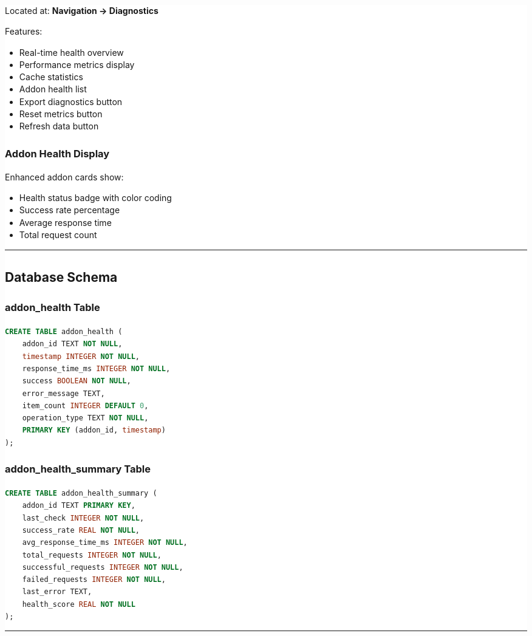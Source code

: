 Located at: **Navigation → Diagnostics**

Features:
- Real-time health overview
- Performance metrics display
- Cache statistics
- Addon health list
- Export diagnostics button
- Reset metrics button
- Refresh data button

### Addon Health Display

Enhanced addon cards show:
- Health status badge with color coding
- Success rate percentage
- Average response time
- Total request count

---

## Database Schema

### addon_health Table

```sql
CREATE TABLE addon_health (
    addon_id TEXT NOT NULL,
    timestamp INTEGER NOT NULL,
    response_time_ms INTEGER NOT NULL,
    success BOOLEAN NOT NULL,
    error_message TEXT,
    item_count INTEGER DEFAULT 0,
    operation_type TEXT NOT NULL,
    PRIMARY KEY (addon_id, timestamp)
);
```

### addon_health_summary Table

```sql
CREATE TABLE addon_health_summary (
    addon_id TEXT PRIMARY KEY,
    last_check INTEGER NOT NULL,
    success_rate REAL NOT NULL,
    avg_response_time_ms INTEGER NOT NULL,
    total_requests INTEGER NOT NULL,
    successful_requests INTEGER NOT NULL,
    failed_requests INTEGER NOT NULL,
    last_error TEXT,
    health_score REAL NOT NULL
);
```

---
